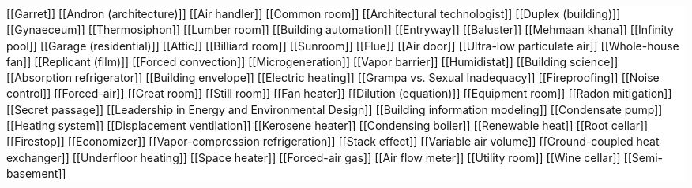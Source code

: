 [[Garret]]
[[Andron (architecture)]]
[[Air handler]]
[[Common room]]
[[Architectural technologist]]
[[Duplex (building)]]
[[Gynaeceum]]
[[Thermosiphon]]
[[Lumber room]]
[[Building automation]]
[[Entryway]]
[[Baluster]]
[[Mehmaan khana]]
[[Infinity pool]]
[[Garage (residential)]]
[[Attic]]
[[Billiard room]]
[[Sunroom]]
[[Flue]]
[[Air door]]
[[Ultra-low particulate air]]
[[Whole-house fan]]
[[Replicant (film)]]
[[Forced convection]]
[[Microgeneration]]
[[Vapor barrier]]
[[Humidistat]]
[[Building science]]
[[Absorption refrigerator]]
[[Building envelope]]
[[Electric heating]]
[[Grampa vs. Sexual Inadequacy]]
[[Fireproofing]]
[[Noise control]]
[[Forced-air]]
[[Great room]]
[[Still room]]
[[Fan heater]]
[[Dilution (equation)]]
[[Equipment room]]
[[Radon mitigation]]
[[Secret passage]]
[[Leadership in Energy and Environmental Design]]
[[Building information modeling]]
[[Condensate pump]]
[[Heating system]]
[[Displacement ventilation]]
[[Kerosene heater]]
[[Condensing boiler]]
[[Renewable heat]]
[[Root cellar]]
[[Firestop]]
[[Economizer]]
[[Vapor-compression refrigeration]]
[[Stack effect]]
[[Variable air volume]]
[[Ground-coupled heat exchanger]]
[[Underfloor heating]]
[[Space heater]]
[[Forced-air gas]]
[[Air flow meter]]
[[Utility room]]
[[Wine cellar]]
[[Semi-basement]]